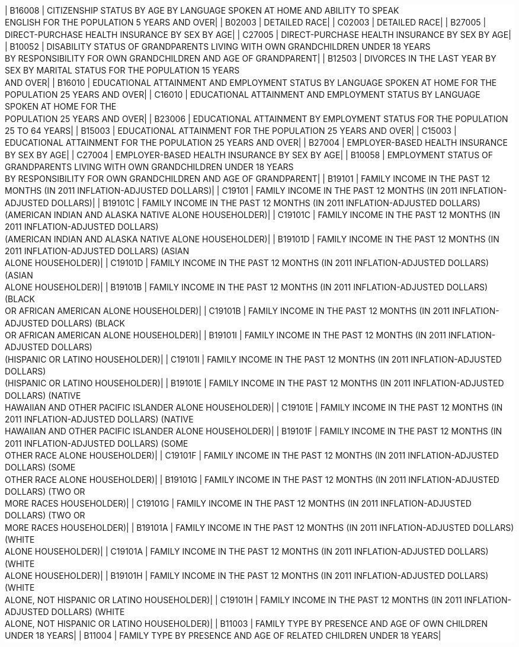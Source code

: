 | B16008 | CITIZENSHIP STATUS BY AGE BY LANGUAGE SPOKEN AT HOME AND ABILITY TO SPEAK<br/>ENGLISH FOR THE POPULATION 5 YEARS AND OVER|
| B02003 | DETAILED RACE|
| C02003 | DETAILED RACE|
| B27005 | DIRECT-PURCHASE HEALTH INSURANCE BY SEX BY AGE|
| C27005 | DIRECT-PURCHASE HEALTH INSURANCE BY SEX BY AGE|
| B10052 | DISABILITY STATUS OF GRANDPARENTS LIVING WITH OWN GRANDCHILDREN UNDER 18 YEARS<br/>BY RESPONSIBILITY FOR OWN GRANDCHILDREN AND AGE OF GRANDPARENT|
| B12503 | DIVORCES IN THE LAST YEAR BY SEX BY MARITAL STATUS FOR THE POPULATION 15 YEARS<br/>AND OVER|
| B16010 | EDUCATIONAL ATTAINMENT AND EMPLOYMENT STATUS BY LANGUAGE SPOKEN AT HOME FOR THE<br/>POPULATION 25 YEARS AND OVER|
| C16010 | EDUCATIONAL ATTAINMENT AND EMPLOYMENT STATUS BY LANGUAGE SPOKEN AT HOME FOR THE<br/>POPULATION 25 YEARS AND OVER|
| B23006 | EDUCATIONAL ATTAINMENT BY EMPLOYMENT STATUS FOR THE POPULATION 25 TO 64 YEARS|
| B15003 | EDUCATIONAL ATTAINMENT FOR THE POPULATION 25 YEARS AND OVER|
| C15003 | EDUCATIONAL ATTAINMENT FOR THE POPULATION 25 YEARS AND OVER|
| B27004 | EMPLOYER-BASED HEALTH INSURANCE  BY SEX BY AGE|
| C27004 | EMPLOYER-BASED HEALTH INSURANCE  BY SEX BY AGE|
| B10058 | EMPLOYMENT STATUS OF GRANDPARENTS LIVING WITH OWN GRANDCHILDREN UNDER 18 YEARS<br/>BY RESPONSIBILITY FOR OWN GRANDCHILDREN AND AGE OF GRANDPARENT|
| B19101 | FAMILY INCOME IN THE PAST 12 MONTHS (IN 2011 INFLATION-ADJUSTED DOLLARS)|
| C19101 | FAMILY INCOME IN THE PAST 12 MONTHS (IN 2011 INFLATION-ADJUSTED DOLLARS)|
| B19101C | FAMILY INCOME IN THE PAST 12 MONTHS (IN 2011 INFLATION-ADJUSTED DOLLARS)<br/>(AMERICAN INDIAN AND ALASKA NATIVE ALONE HOUSEHOLDER)|
| C19101C | FAMILY INCOME IN THE PAST 12 MONTHS (IN 2011 INFLATION-ADJUSTED DOLLARS)<br/>(AMERICAN INDIAN AND ALASKA NATIVE ALONE HOUSEHOLDER)|
| B19101D | FAMILY INCOME IN THE PAST 12 MONTHS (IN 2011 INFLATION-ADJUSTED DOLLARS) (ASIAN<br/>ALONE HOUSEHOLDER)|
| C19101D | FAMILY INCOME IN THE PAST 12 MONTHS (IN 2011 INFLATION-ADJUSTED DOLLARS) (ASIAN<br/>ALONE HOUSEHOLDER)|
| B19101B | FAMILY INCOME IN THE PAST 12 MONTHS (IN 2011 INFLATION-ADJUSTED DOLLARS) (BLACK<br/>OR AFRICAN AMERICAN ALONE HOUSEHOLDER)|
| C19101B | FAMILY INCOME IN THE PAST 12 MONTHS (IN 2011 INFLATION-ADJUSTED DOLLARS) (BLACK<br/>OR AFRICAN AMERICAN ALONE HOUSEHOLDER)|
| B19101I | FAMILY INCOME IN THE PAST 12 MONTHS (IN 2011 INFLATION-ADJUSTED DOLLARS)<br/>(HISPANIC OR LATINO HOUSEHOLDER)|
| C19101I | FAMILY INCOME IN THE PAST 12 MONTHS (IN 2011 INFLATION-ADJUSTED DOLLARS)<br/>(HISPANIC OR LATINO HOUSEHOLDER)|
| B19101E | FAMILY INCOME IN THE PAST 12 MONTHS (IN 2011 INFLATION-ADJUSTED DOLLARS) (NATIVE<br/>HAWAIIAN AND OTHER PACIFIC ISLANDER ALONE HOUSEHOLDER)|
| C19101E | FAMILY INCOME IN THE PAST 12 MONTHS (IN 2011 INFLATION-ADJUSTED DOLLARS) (NATIVE<br/>HAWAIIAN AND OTHER PACIFIC ISLANDER ALONE HOUSEHOLDER)|
| B19101F | FAMILY INCOME IN THE PAST 12 MONTHS (IN 2011 INFLATION-ADJUSTED DOLLARS) (SOME<br/>OTHER RACE ALONE HOUSEHOLDER)|
| C19101F | FAMILY INCOME IN THE PAST 12 MONTHS (IN 2011 INFLATION-ADJUSTED DOLLARS) (SOME<br/>OTHER RACE ALONE HOUSEHOLDER)|
| B19101G | FAMILY INCOME IN THE PAST 12 MONTHS (IN 2011 INFLATION-ADJUSTED DOLLARS) (TWO OR<br/>MORE RACES HOUSEHOLDER)|
| C19101G | FAMILY INCOME IN THE PAST 12 MONTHS (IN 2011 INFLATION-ADJUSTED DOLLARS) (TWO OR<br/>MORE RACES HOUSEHOLDER)|
| B19101A | FAMILY INCOME IN THE PAST 12 MONTHS (IN 2011 INFLATION-ADJUSTED DOLLARS) (WHITE<br/>ALONE HOUSEHOLDER)|
| C19101A | FAMILY INCOME IN THE PAST 12 MONTHS (IN 2011 INFLATION-ADJUSTED DOLLARS) (WHITE<br/>ALONE HOUSEHOLDER)|
| B19101H | FAMILY INCOME IN THE PAST 12 MONTHS (IN 2011 INFLATION-ADJUSTED DOLLARS) (WHITE<br/>ALONE, NOT HISPANIC OR LATINO HOUSEHOLDER)|
| C19101H | FAMILY INCOME IN THE PAST 12 MONTHS (IN 2011 INFLATION-ADJUSTED DOLLARS) (WHITE<br/>ALONE, NOT HISPANIC OR LATINO HOUSEHOLDER)|
| B11003 | FAMILY TYPE BY PRESENCE AND AGE OF OWN CHILDREN UNDER 18 YEARS|
| B11004 | FAMILY TYPE BY PRESENCE AND AGE OF RELATED CHILDREN UNDER 18 YEARS|